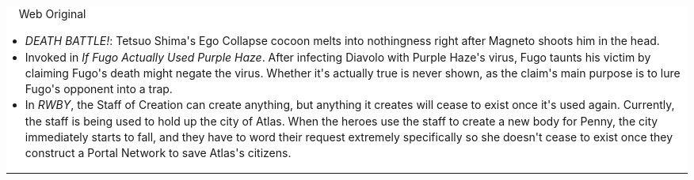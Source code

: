     Web Original 

-   _DEATH BATTLE!_: Tetsuo Shima's Ego Collapse cocoon melts into nothingness right after Magneto shoots him in the head.
-   Invoked in _If Fugo Actually Used Purple Haze_. After infecting Diavolo with Purple Haze's virus, Fugo taunts his victim by claiming Fugo's death might negate the virus. Whether it's actually true is never shown, as the claim's main purpose is to lure Fugo's opponent into a trap.
-   In _RWBY_, the Staff of Creation can create anything, but anything it creates will cease to exist once it's used again. Currently, the staff is being used to hold up the city of Atlas. When the heroes use the staff to create a new body for Penny, the city immediately starts to fall, and they have to word their request extremely specifically so she doesn't cease to exist once they construct a Portal Network to save Atlas's citizens.

___